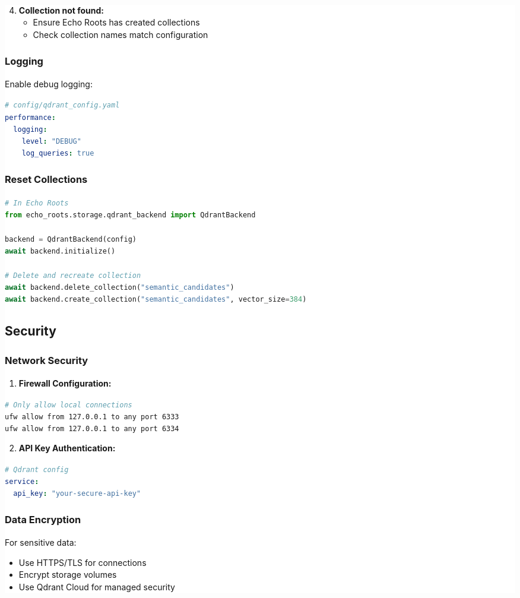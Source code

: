 4. **Collection not found:**
   - Ensure Echo Roots has created collections
   - Check collection names match configuration

### Logging

Enable debug logging:

```yaml
# config/qdrant_config.yaml
performance:
  logging:
    level: "DEBUG"
    log_queries: true
```

### Reset Collections

```python
# In Echo Roots
from echo_roots.storage.qdrant_backend import QdrantBackend

backend = QdrantBackend(config)
await backend.initialize()

# Delete and recreate collection
await backend.delete_collection("semantic_candidates")
await backend.create_collection("semantic_candidates", vector_size=384)
```

## Security

### Network Security

1. **Firewall Configuration:**
```bash
# Only allow local connections
ufw allow from 127.0.0.1 to any port 6333
ufw allow from 127.0.0.1 to any port 6334
```

2. **API Key Authentication:**
```yaml
# Qdrant config
service:
  api_key: "your-secure-api-key"
```

### Data Encryption

For sensitive data:
- Use HTTPS/TLS for connections
- Encrypt storage volumes
- Use Qdrant Cloud for managed security
